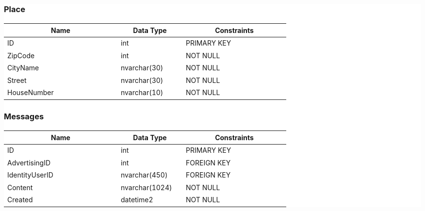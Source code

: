 ### Place

|<div style="width: 220px">Name</div>| <div style="width: 120px">Data Type</div> | <div style="width: 200px">Constraints</div> |
| --------------------- | ------------- | ----------------------- |
| ID                    | int           | PRIMARY KEY             |
| ZipCode               | int           | NOT NULL                |
| CityName              | nvarchar(30)  | NOT NULL                |
| Street                | nvarchar(30)  | NOT NULL                |
| HouseNumber           | nvarchar(10)  | NOT NULL                |

### Messages

|<div style="width: 220px">Name</div>| <div style="width: 120px">Data Type</div> | <div style="width: 200px">Constraints</div> |
| --------------------- | ------------- | ----------------------- |
| ID                    | int           | PRIMARY KEY             |
| AdvertisingID         | int           | FOREIGN KEY             |
| IdentityUserID        | nvarchar(450) | FOREIGN KEY             |
| Content               | nvarchar(1024)| NOT NULL                |
| Created               | datetime2     | NOT NULL                |
